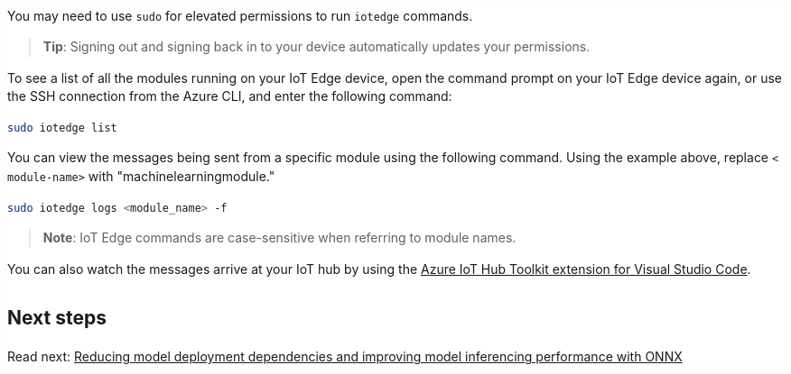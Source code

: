 You may need to use `sudo` for elevated permissions to run `iotedge` commands.

> **Tip**: Signing out and signing back in to your device automatically updates your permissions.

To see a list of all the modules running on your IoT Edge device, open the command prompt on your IoT Edge device again, or use the SSH connection from the Azure CLI, and enter the following command:

```bash
sudo iotedge list
```

You can view the messages being sent from a specific module using the following command. Using the example above, replace `<module-name>` with "machinelearningmodule."

```bash
sudo iotedge logs <module_name> -f
```

> **Note**: IoT Edge commands are case-sensitive when referring to module names.

You can also watch the messages arrive at your IoT hub by using the [Azure IoT Hub Toolkit extension for Visual Studio Code](https://marketplace.visualstudio.com/items?itemName=vsciot-vscode.azure-iot-toolkit).

## Next steps

Read next: [Reducing model deployment dependencies and improving model inferencing performance with ONNX](./deployment-with-onnx.md)
